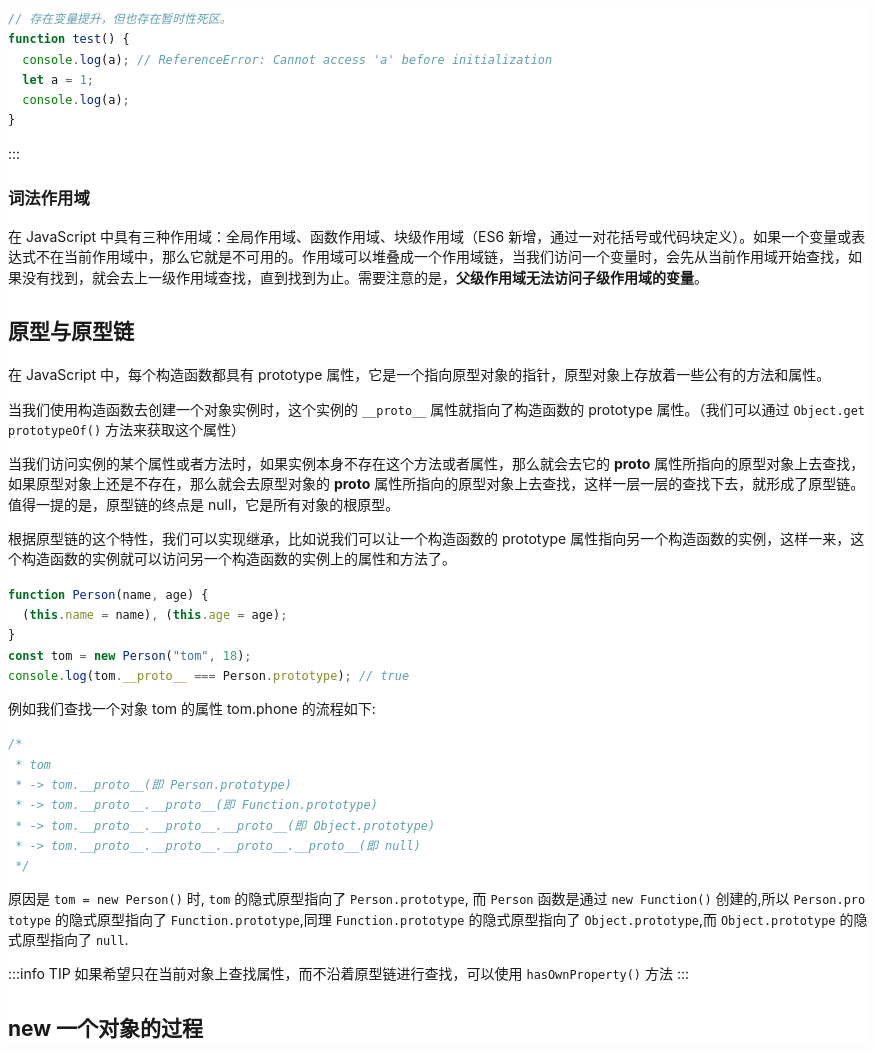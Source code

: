 ```js [const/let 变量提升]
// 存在变量提升，但也存在暂时性死区。
function test() {
  console.log(a); // ReferenceError: Cannot access 'a' before initialization
  let a = 1;
  console.log(a);
}
```

:::

### 词法作用域

在 JavaScript 中具有三种作用域：全局作用域、函数作用域、块级作用域（ES6 新增，通过一对花括号或代码块定义）。如果一个变量或表达式不在当前作用域中，那么它就是不可用的。作用域可以堆叠成一个作用域链，当我们访问一个变量时，会先从当前作用域开始查找，如果没有找到，就会去上一级作用域查找，直到找到为止。需要注意的是，**父级作用域无法访问子级作用域的变量**。

## 原型与原型链

在 JavaScript 中，每个构造函数都具有 prototype 属性，它是一个指向原型对象的指针，原型对象上存放着一些公有的方法和属性。

当我们使用构造函数去创建一个对象实例时，这个实例的 `__proto__` 属性就指向了构造函数的 prototype 属性。（我们可以通过 `Object.getprototypeOf()` 方法来获取这个属性）

当我们访问实例的某个属性或者方法时，如果实例本身不存在这个方法或者属性，那么就会去它的 **proto** 属性所指向的原型对象上去查找，如果原型对象上还是不存在，那么就会去原型对象的 **proto** 属性所指向的原型对象上去查找，这样一层一层的查找下去，就形成了原型链。值得一提的是，原型链的终点是 null，它是所有对象的根原型。

根据原型链的这个特性，我们可以实现继承，比如说我们可以让一个构造函数的 prototype 属性指向另一个构造函数的实例，这样一来，这个构造函数的实例就可以访问另一个构造函数的实例上的属性和方法了。

```js
function Person(name, age) {
  (this.name = name), (this.age = age);
}
const tom = new Person("tom", 18);
console.log(tom.__proto__ === Person.prototype); // true
```

例如我们查找一个对象 tom 的属性 tom.phone 的流程如下:

```js
/*
 * tom
 * -> tom.__proto__(即 Person.prototype)
 * -> tom.__proto__.__proto__(即 Function.prototype)
 * -> tom.__proto__.__proto__.__proto__(即 Object.prototype)
 * -> tom.__proto__.__proto__.__proto__.__proto__(即 null)
 */
```

原因是 `tom = new Person()` 时, `tom` 的隐式原型指向了 `Person.prototype`, 而 `Person` 函数是通过 `new Function()` 创建的,所以 `Person.prototype` 的隐式原型指向了 `Function.prototype`,同理 `Function.prototype` 的隐式原型指向了 `Object.prototype`,而 `Object.prototype` 的隐式原型指向了 `null`.

:::info TIP
如果希望只在当前对象上查找属性，而不沿着原型链进行查找，可以使用 `hasOwnProperty()` 方法
:::

## new 一个对象的过程
